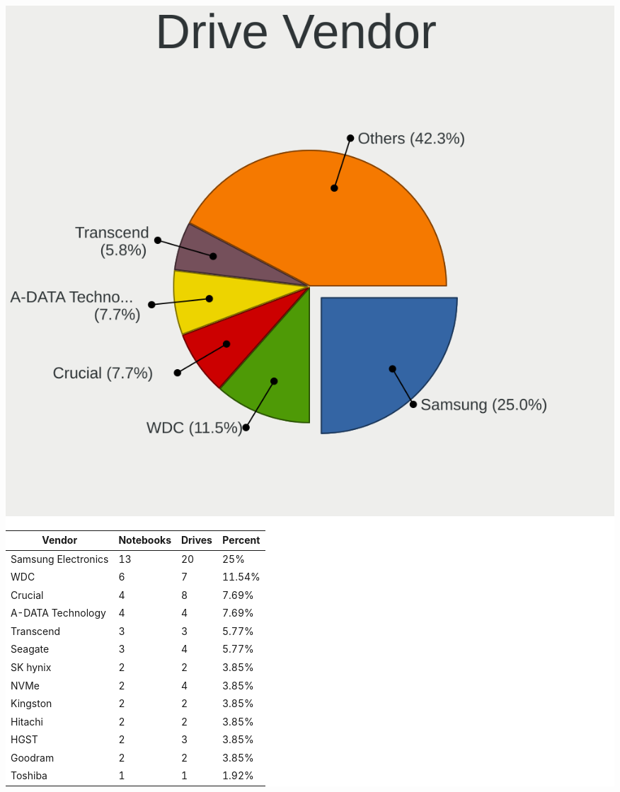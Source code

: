 ![Drive Vendor](./images/pie_chart_bsd/drive_vendor.svg)


| Vendor              | Notebooks | Drives | Percent |
|---------------------|-----------|--------|---------|
| Samsung Electronics | 13        | 20     | 25%     |
| WDC                 | 6         | 7      | 11.54%  |
| Crucial             | 4         | 8      | 7.69%   |
| A-DATA Technology   | 4         | 4      | 7.69%   |
| Transcend           | 3         | 3      | 5.77%   |
| Seagate             | 3         | 4      | 5.77%   |
| SK hynix            | 2         | 2      | 3.85%   |
| NVMe                | 2         | 4      | 3.85%   |
| Kingston            | 2         | 2      | 3.85%   |
| Hitachi             | 2         | 2      | 3.85%   |
| HGST                | 2         | 3      | 3.85%   |
| Goodram             | 2         | 2      | 3.85%   |
| Toshiba             | 1         | 1      | 1.92%   |